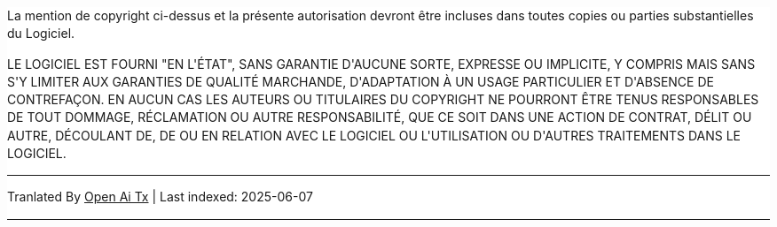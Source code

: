 La mention de copyright ci-dessus et la présente autorisation devront être
incluses dans toutes copies ou parties substantielles du Logiciel.

LE LOGICIEL EST FOURNI "EN L'ÉTAT", SANS GARANTIE D'AUCUNE SORTE, EXPRESSE
OU IMPLICITE, Y COMPRIS MAIS SANS S'Y LIMITER AUX GARANTIES DE
QUALITÉ MARCHANDE, D'ADAPTATION À UN USAGE PARTICULIER ET
D'ABSENCE DE CONTREFAÇON. EN AUCUN CAS LES AUTEURS OU TITULAIRES DU COPYRIGHT
NE POURRONT ÊTRE TENUS RESPONSABLES DE TOUT DOMMAGE, RÉCLAMATION OU AUTRE
RESPONSABILITÉ, QUE CE SOIT DANS UNE ACTION DE CONTRAT, DÉLIT OU AUTRE, DÉCOULANT
DE, DE OU EN RELATION AVEC LE LOGICIEL OU L'UTILISATION OU D'AUTRES TRAITEMENTS
DANS LE LOGICIEL.


---


Tranlated By [Open Ai Tx](https://github.com/OpenAiTx/OpenAiTx) | Last indexed: 2025-06-07


---